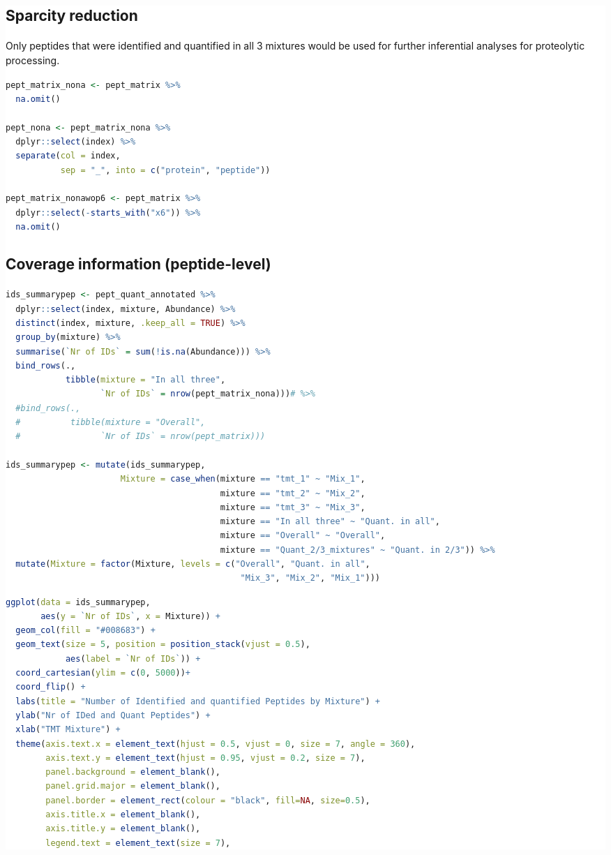 ## Sparcity reduction

Only peptides that were identified and quantified in all 3 mixtures
would be used for further inferential analyses for proteolytic
processing.

``` r
pept_matrix_nona <- pept_matrix %>% 
  na.omit()

pept_nona <- pept_matrix_nona %>%
  dplyr::select(index) %>%
  separate(col = index, 
           sep = "_", into = c("protein", "peptide"))

pept_matrix_nonawop6 <- pept_matrix %>% 
  dplyr::select(-starts_with("x6")) %>%
  na.omit()
```

## Coverage information (peptide-level)

``` r
ids_summarypep <- pept_quant_annotated %>% 
  dplyr::select(index, mixture, Abundance) %>% 
  distinct(index, mixture, .keep_all = TRUE) %>%
  group_by(mixture) %>%
  summarise(`Nr of IDs` = sum(!is.na(Abundance))) %>% 
  bind_rows(.,
            tibble(mixture = "In all three",
                   `Nr of IDs` = nrow(pept_matrix_nona)))# %>%
  #bind_rows(.,
  #          tibble(mixture = "Overall",
  #                `Nr of IDs` = nrow(pept_matrix))) 

ids_summarypep <- mutate(ids_summarypep,
                       Mixture = case_when(mixture == "tmt_1" ~ "Mix_1",
                                           mixture == "tmt_2" ~ "Mix_2",
                                           mixture == "tmt_3" ~ "Mix_3",
                                           mixture == "In all three" ~ "Quant. in all",
                                           mixture == "Overall" ~ "Overall",
                                           mixture == "Quant_2/3_mixtures" ~ "Quant. in 2/3")) %>%
  mutate(Mixture = factor(Mixture, levels = c("Overall", "Quant. in all",
                                               "Mix_3", "Mix_2", "Mix_1")))
```

``` r
ggplot(data = ids_summarypep,
       aes(y = `Nr of IDs`, x = Mixture)) +
  geom_col(fill = "#008683") + 
  geom_text(size = 5, position = position_stack(vjust = 0.5), 
            aes(label = `Nr of IDs`)) +
  coord_cartesian(ylim = c(0, 5000))+
  coord_flip() +
  labs(title = "Number of Identified and quantified Peptides by Mixture") +
  ylab("Nr of IDed and Quant Peptides") + 
  xlab("TMT Mixture") + 
  theme(axis.text.x = element_text(hjust = 0.5, vjust = 0, size = 7, angle = 360),
        axis.text.y = element_text(hjust = 0.95, vjust = 0.2, size = 7),
        panel.background = element_blank(),
        panel.grid.major = element_blank(),
        panel.border = element_rect(colour = "black", fill=NA, size=0.5),
        axis.title.x = element_blank(),
        axis.title.y = element_blank(),
        legend.text = element_text(size = 7),
```